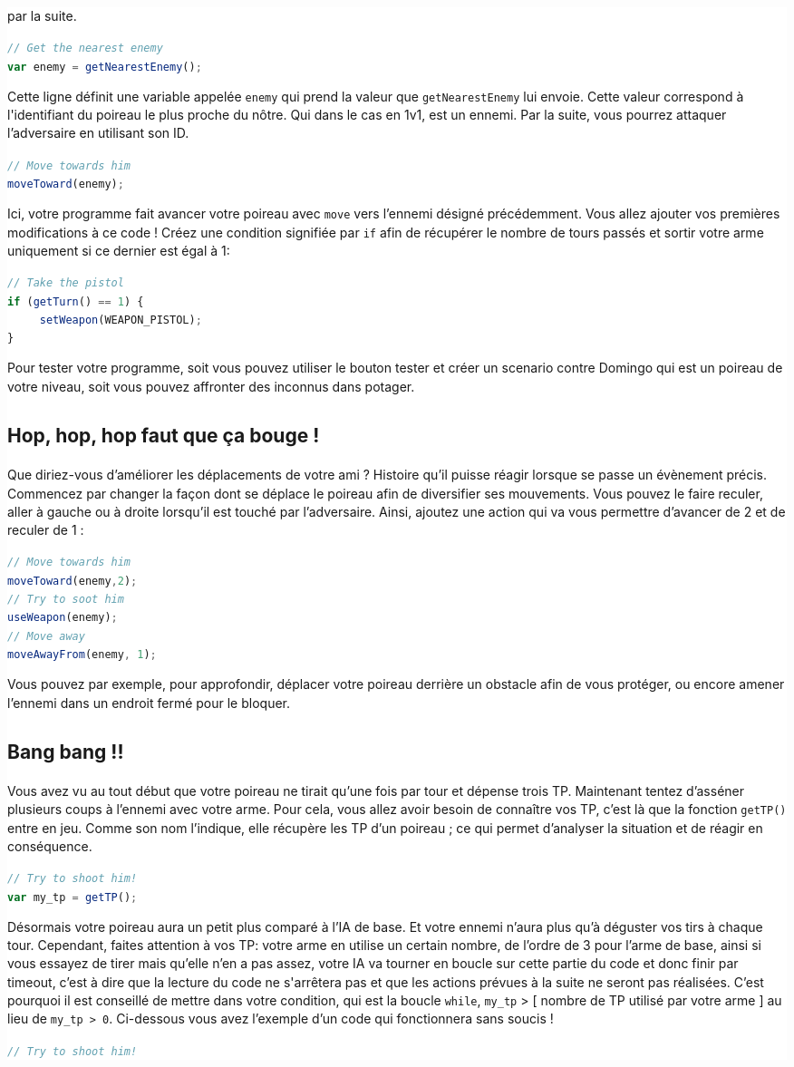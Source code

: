 par la suite. 
```js
// Get the nearest enemy 
var enemy = getNearestEnemy(); 
```
Cette ligne définit une variable appelée `enemy` qui prend la valeur que `getNearestEnemy` lui 
envoie. Cette valeur correspond à l'identifiant du poireau le plus proche du nôtre. Qui dans le cas en 
1v1, est un ennemi. Par la suite, vous pourrez attaquer l’adversaire en utilisant son ID. 
```js
// Move towards him 
moveToward(enemy); 
```
Ici, votre programme fait avancer votre poireau avec `move` vers l’ennemi  désigné  précédemment. Vous allez ajouter vos premières  modifications à ce code ! Créez une  condition  signifiée par  `if` afin de récupérer le nombre de tours passés et sortir votre arme uniquement si ce dernier est égal à 1:
```js
// Take the pistol 
if (getTurn() == 1) { 
     setWeapon(WEAPON_PISTOL); 
} 
```
Pour tester votre programme, soit vous pouvez utiliser le bouton tester et créer un scenario contre 
Domingo qui est un poireau de votre niveau, soit vous pouvez affronter des inconnus dans potager.  
 
## Hop, hop, hop faut que ça bouge ! 
 
Que diriez-vous d’améliorer les déplacements de votre ami ? Histoire qu’il puisse réagir lorsque se passe  un  évènement  précis.  Commencez  par  changer  la  façon  dont  se  déplace  le  poireau  afin  de diversifier ses mouvements. Vous pouvez le faire reculer, aller à gauche ou à droite lorsqu’il est touché par l’adversaire. Ainsi, ajoutez une action qui va vous permettre d’avancer de 2 et de reculer de 1 : 
```js
// Move towards him 
moveToward(enemy,2); 
// Try to soot him 
useWeapon(enemy); 
// Move away 
moveAwayFrom(enemy, 1); 
```
Vous pouvez par exemple, pour approfondir, déplacer  votre poireau derrière un obstacle afin de 
vous protéger, ou encore amener l’ennemi dans un endroit fermé pour le bloquer. 
 
## Bang bang !! 
 
Vous avez vu  au tout début que votre  poireau ne tirait qu’une fois par tour et dépense trois TP. Maintenant tentez d’asséner plusieurs coups à l’ennemi avec votre arme.  Pour cela, vous allez avoir besoin de connaître vos TP, c’est là que la fonction `getTP()` entre en jeu. Comme son nom l’indique, elle récupère les TP d’un poireau ; ce qui permet d’analyser la situation et de réagir en conséquence. 
```js
// Try to shoot him! 
var my_tp = getTP(); 
```
Désormais votre poireau aura un petit plus comparé à l’IA de base. Et votre ennemi n’aura plus qu’à déguster vos tirs à chaque tour. Cependant, faites attention à vos TP: votre arme en utilise un certain nombre, de l’ordre de 3 pour l’arme de base, ainsi si vous essayez de tirer mais qu’elle n’en a pas assez, votre IA va tourner en boucle sur cette partie du code et donc finir par timeout, c’est à dire que la lecture du code ne s'arrêtera pas et que les actions prévues à la suite ne seront pas réalisées. C’est pourquoi il est conseillé de mettre dans votre condition, qui est la boucle `while`, `my_tp` > [ nombre de TP utilisé par votre arme ] au lieu de `my_tp > 0`. Ci-dessous vous avez l’exemple d’un code qui fonctionnera sans soucis ! 
```js
// Try to shoot him! 
```